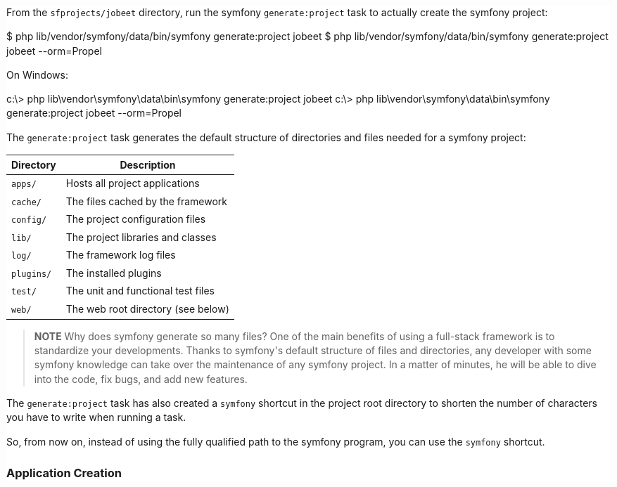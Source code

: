 From the `sfprojects/jobeet` directory, run the symfony `generate:project` task
to actually create the symfony project:

<doctrine>
    $ php lib/vendor/symfony/data/bin/symfony generate:project jobeet
</doctrine>
<propel>
    $ php lib/vendor/symfony/data/bin/symfony generate:project jobeet --orm=Propel
</propel>

On Windows:

<doctrine>
    c:\> php lib\vendor\symfony\data\bin\symfony generate:project jobeet
</doctrine>
<propel>
    c:\> php lib\vendor\symfony\data\bin\symfony generate:project jobeet --orm=Propel
</propel>

The `generate:project` task generates the default structure of directories and
files needed for a symfony project:

 | Directory   | Description
 | ----------- | ----------------------------------
 | `apps/`     | Hosts all project applications
 | `cache/`    | The files cached by the framework
 | `config/`   | The project configuration files
 | `lib/`      | The project libraries and classes
 | `log/`      | The framework log files
 | `plugins/`  | The installed plugins
 | `test/`     | The unit and functional test files
 | `web/`      | The web root directory (see below)

>**NOTE**
>Why does symfony generate so many files? One of the main benefits of using
>a full-stack framework is to standardize your developments. Thanks to
>symfony's default structure of files and directories, any developer with
>some symfony knowledge can take over the maintenance of any symfony project.
>In a matter of minutes, he will be able to dive into the code, fix bugs,
>and add new features.

The `generate:project` task has also created a `symfony` shortcut in the project
root directory to shorten the number of characters you have to write when
running a task.

So, from now on, instead of using the fully qualified path to the symfony
program, you can use the `symfony` shortcut.

### Application Creation
